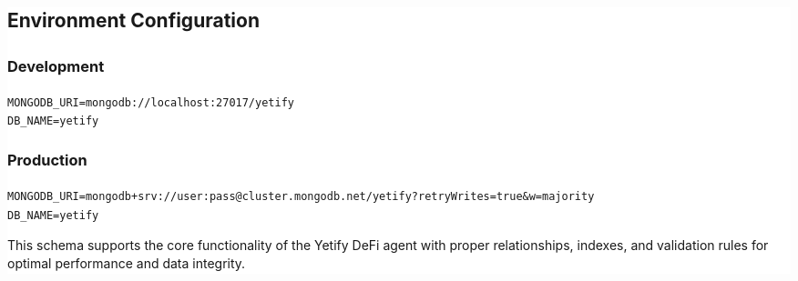 ## Environment Configuration

### Development
```env
MONGODB_URI=mongodb://localhost:27017/yetify
DB_NAME=yetify
```

### Production
```env
MONGODB_URI=mongodb+srv://user:pass@cluster.mongodb.net/yetify?retryWrites=true&w=majority
DB_NAME=yetify
```

This schema supports the core functionality of the Yetify DeFi agent with proper relationships, indexes, and validation rules for optimal performance and data integrity.